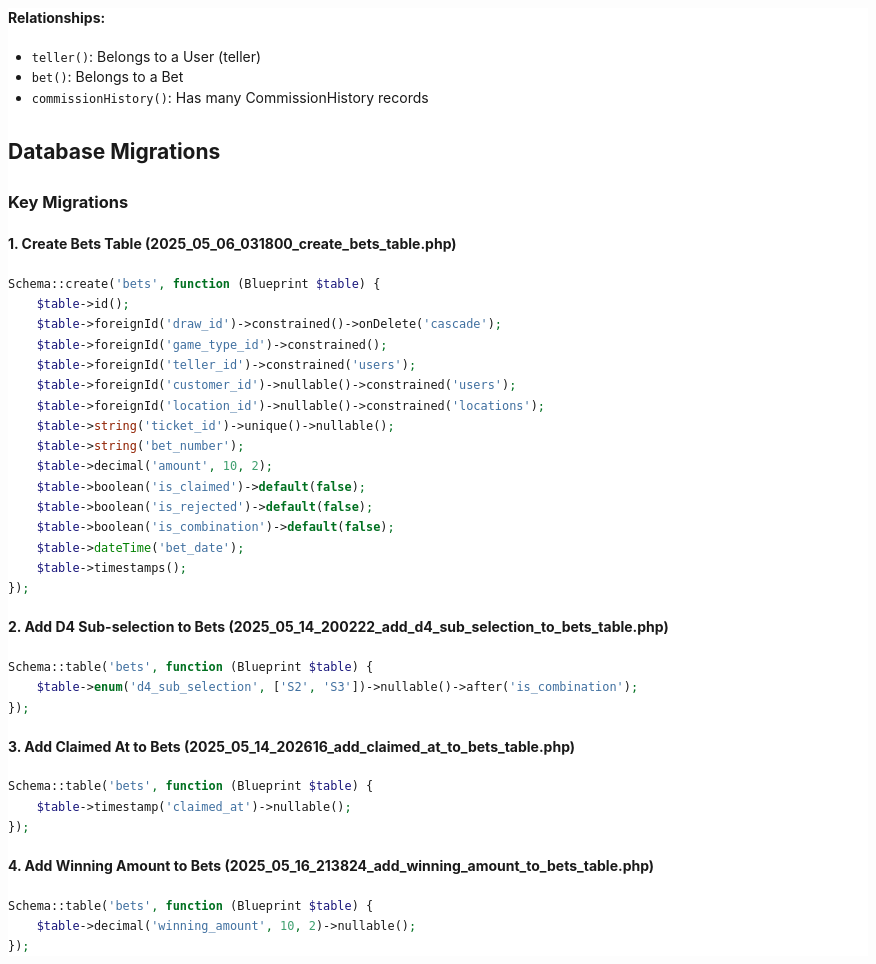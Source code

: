 #### Relationships:
- `teller()`: Belongs to a User (teller)
- `bet()`: Belongs to a Bet
- `commissionHistory()`: Has many CommissionHistory records

## Database Migrations

### Key Migrations

#### 1. Create Bets Table (2025_05_06_031800_create_bets_table.php)
```php
Schema::create('bets', function (Blueprint $table) {
    $table->id();
    $table->foreignId('draw_id')->constrained()->onDelete('cascade');
    $table->foreignId('game_type_id')->constrained();
    $table->foreignId('teller_id')->constrained('users');
    $table->foreignId('customer_id')->nullable()->constrained('users');
    $table->foreignId('location_id')->nullable()->constrained('locations');
    $table->string('ticket_id')->unique()->nullable();
    $table->string('bet_number');
    $table->decimal('amount', 10, 2);
    $table->boolean('is_claimed')->default(false);
    $table->boolean('is_rejected')->default(false);
    $table->boolean('is_combination')->default(false);
    $table->dateTime('bet_date');
    $table->timestamps();
});
```

#### 2. Add D4 Sub-selection to Bets (2025_05_14_200222_add_d4_sub_selection_to_bets_table.php)
```php
Schema::table('bets', function (Blueprint $table) {
    $table->enum('d4_sub_selection', ['S2', 'S3'])->nullable()->after('is_combination');
});
```

#### 3. Add Claimed At to Bets (2025_05_14_202616_add_claimed_at_to_bets_table.php)
```php
Schema::table('bets', function (Blueprint $table) {
    $table->timestamp('claimed_at')->nullable();
});
```

#### 4. Add Winning Amount to Bets (2025_05_16_213824_add_winning_amount_to_bets_table.php)
```php
Schema::table('bets', function (Blueprint $table) {
    $table->decimal('winning_amount', 10, 2)->nullable();
});
```
